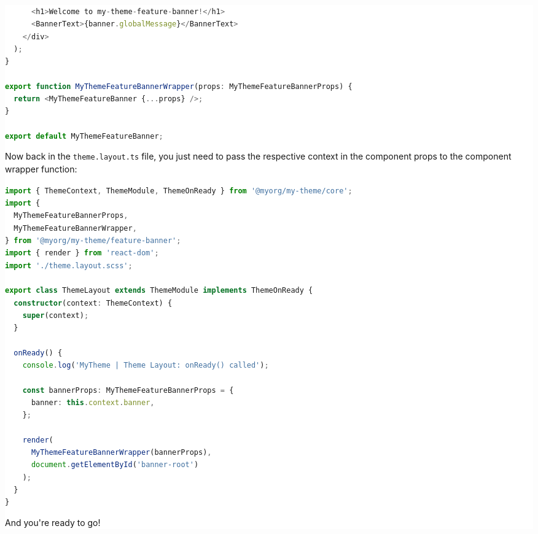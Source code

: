 ```typescript {5,9,13,18} title="libs/my-theme/feature-banner/src/lib/my-theme-feature-banner.tsx"
      <h1>Welcome to my-theme-feature-banner!</h1>
      <BannerText>{banner.globalMessage}</BannerText>
    </div>
  );
}

export function MyThemeFeatureBannerWrapper(props: MyThemeFeatureBannerProps) {
  return <MyThemeFeatureBanner {...props} />;
}

export default MyThemeFeatureBanner;
```

Now back in the `theme.layout.ts` file, you just need to pass the respective context in the component props to the component wrapper function:

```typescript {17-19} title="apps/my-theme/src/theme/layout/theme/theme.layout.ts"
import { ThemeContext, ThemeModule, ThemeOnReady } from '@myorg/my-theme/core';
import {
  MyThemeFeatureBannerProps,
  MyThemeFeatureBannerWrapper,
} from '@myorg/my-theme/feature-banner';
import { render } from 'react-dom';
import './theme.layout.scss';

export class ThemeLayout extends ThemeModule implements ThemeOnReady {
  constructor(context: ThemeContext) {
    super(context);
  }

  onReady() {
    console.log('MyTheme | Theme Layout: onReady() called');

    const bannerProps: MyThemeFeatureBannerProps = {
      banner: this.context.banner,
    };

    render(
      MyThemeFeatureBannerWrapper(bannerProps),
      document.getElementById('banner-root')
    );
  }
}
```

And you're ready to go!

